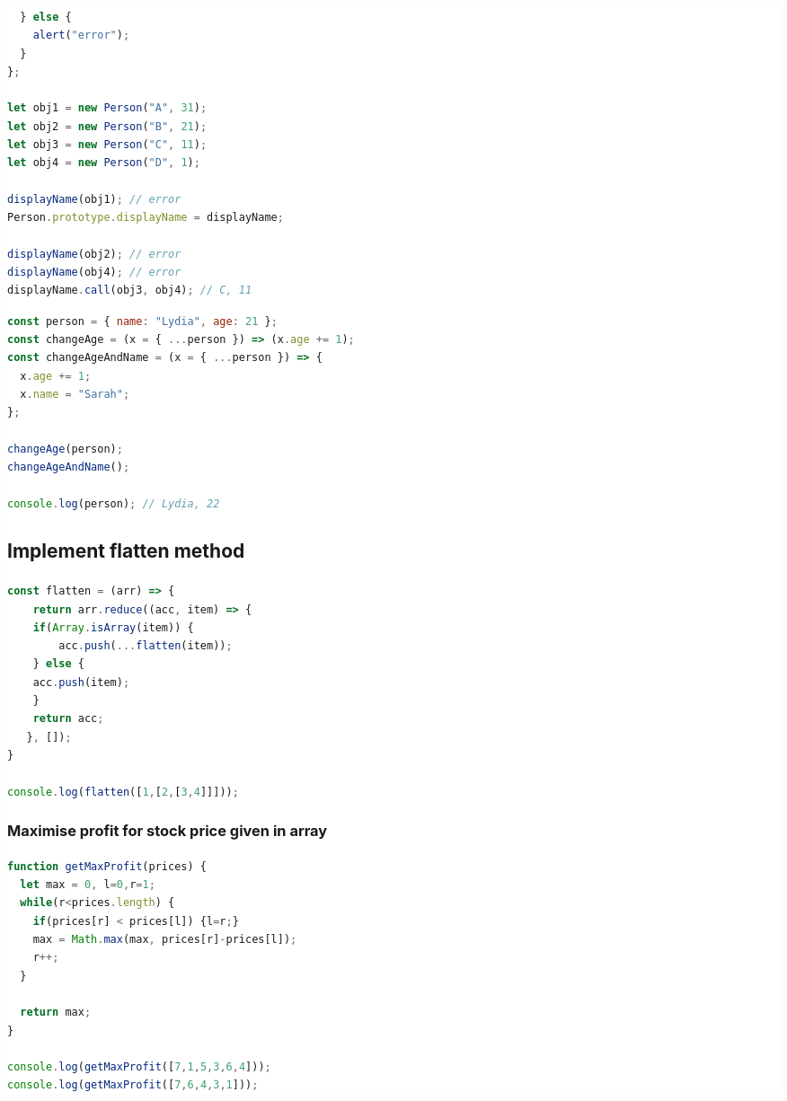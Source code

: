 ```js
  } else {
    alert("error");
  }
};

let obj1 = new Person("A", 31);
let obj2 = new Person("B", 21);
let obj3 = new Person("C", 11);
let obj4 = new Person("D", 1);

displayName(obj1); // error
Person.prototype.displayName = displayName;

displayName(obj2); // error
displayName(obj4); // error
displayName.call(obj3, obj4); // C, 11
```
```js
const person = { name: "Lydia", age: 21 };
const changeAge = (x = { ...person }) => (x.age += 1);
const changeAgeAndName = (x = { ...person }) => {
  x.age += 1;
  x.name = "Sarah";
};

changeAge(person);
changeAgeAndName();

console.log(person); // Lydia, 22
```

## Implement flatten method
```js
const flatten = (arr) => {
	return arr.reduce((acc, item) => {
  	if(Array.isArray(item)) {
    	acc.push(...flatten(item));
    } else {
    acc.push(item);
    }
    return acc;
   }, []);
}

console.log(flatten([1,[2,[3,4]]]));
```
### Maximise profit for stock price given in array
```js
function getMaxProfit(prices) {
  let max = 0, l=0,r=1;
  while(r<prices.length) {
    if(prices[r] < prices[l]) {l=r;}
    max = Math.max(max, prices[r]-prices[l]);
    r++;
  }
  
  return max;
}

console.log(getMaxProfit([7,1,5,3,6,4]));
console.log(getMaxProfit([7,6,4,3,1]));
```
